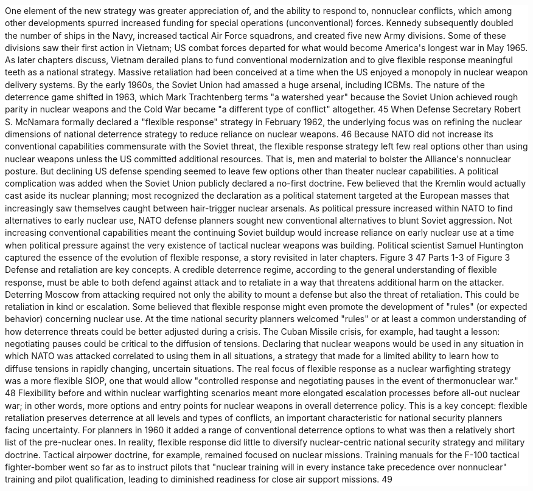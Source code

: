 One element of the new strategy was greater appreciation of, and the ability to respond to, nonnuclear conflicts, which among other developments spurred increased funding for special operations (unconventional) forces. Kennedy subsequently doubled the number of ships in the Navy, increased tactical Air Force squadrons, and created five new Army divisions. Some of these divisions saw their first action in Vietnam; US combat forces departed for what would become America's longest war in May 1965. As later chapters discuss, Vietnam derailed plans to fund conventional modernization and to give flexible response meaningful teeth as a national strategy.
Massive retaliation had been conceived at a time when the US enjoyed a monopoly in nuclear weapon delivery systems. By the early 1960s, the Soviet Union had amassed a huge arsenal, including ICBMs. The nature of the deterrence game shifted in 1963, which Mark Trachtenberg terms "a watershed year" because the Soviet Union achieved rough parity in nuclear weapons and the Cold War became "a different type of conflict" altogether. 
45
When Defense Secretary Robert S. McNamara formally declared a "flexible response" strategy in February 1962, the underlying focus was on refining the nuclear dimensions of national deterrence strategy to reduce reliance on nuclear weapons. 
46
Because NATO did not increase its conventional capabilities commensurate with the Soviet threat, the flexible response strategy left few real options other than using nuclear weapons unless the US committed additional resources. That is, men and material to bolster the Alliance's nonnuclear posture. But declining US defense spending seemed to leave few options other than theater nuclear capabilities. A political complication was added when the Soviet Union publicly declared a no-first doctrine. Few believed that the Kremlin would actually cast aside its nuclear planning; most recognized the declaration as a political statement targeted at the European masses that increasingly saw themselves caught between hair-trigger nuclear arsenals. As political pressure increased within NATO to find alternatives to early nuclear use, NATO defense planners sought new conventional alternatives to blunt Soviet aggression. Not increasing conventional capabilities meant the continuing Soviet buildup would increase reliance on early nuclear use at a time when political pressure against the very existence of tactical nuclear weapons was building.
Political scientist Samuel Huntington captured the essence of the evolution of flexible response, a story revisited in later chapters. Figure 
3
47
Parts 1-3 of Figure 
3
Defense and retaliation are key concepts. A credible deterrence regime, according to the general understanding of flexible response, must be able to both defend against attack and to retaliate in a way that threatens additional harm on the attacker. Deterring Moscow from attacking required not only the ability to mount a defense but also the threat of retaliation. This could be retaliation in kind or escalation.
Some believed that flexible response might even promote the development of "rules" (or expected behavior) concerning nuclear use. At the time national security planners welcomed "rules" or at least a common understanding of how deterrence threats could be better adjusted during a crisis. The Cuban Missile crisis, for example, had taught a lesson: negotiating pauses could be critical to the diffusion of tensions. Declaring that nuclear weapons would be used in any situation in which NATO was attacked correlated to using them in all situations, a strategy that made for a limited ability to learn how to diffuse tensions in rapidly changing, uncertain situations.
The real focus of flexible response as a nuclear warfighting strategy was a more flexible SIOP, one that would allow "controlled response and negotiating pauses in the event of thermonuclear war." 48 Flexibility before and within nuclear warfighting scenarios meant more elongated escalation processes before all-out nuclear war; in other words, more options and entry points for nuclear weapons in overall deterrence policy. This is a key concept: flexible retaliation preserves deterrence at all levels and types of conflicts, an important characteristic for national security planners facing uncertainty. For planners in 1960 it added a range of conventional deterrence options to what was then a relatively short list of the pre-nuclear ones.
In reality, flexible response did little to diversify nuclear-centric national security strategy and military doctrine. Tactical airpower doctrine, for example, remained focused on nuclear missions. Training manuals for the F-100 tactical fighter-bomber went so far as to instruct pilots that "nuclear training will in every instance take precedence over nonnuclear" training and pilot qualification, leading to diminished readiness for close air support missions. 
49